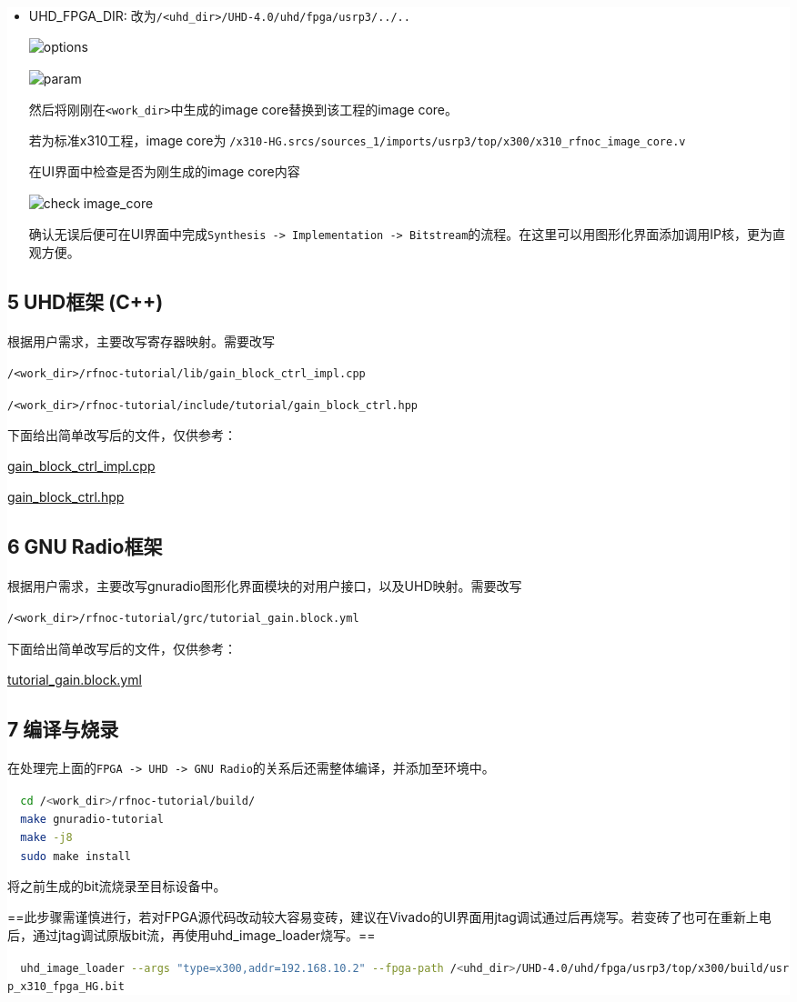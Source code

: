 - UHD_FPGA_DIR: 改为` /<uhd_dir>/UHD-4.0/uhd/fpga/usrp3/../.. `

  ![options](/img/v0.1/s4/2.PNG)

  ![param](/img/v0.1/s4/3.PNG)

  然后将刚刚在` <work_dir> `中生成的image core替换到该工程的image core。
  
  若为标准x310工程，image core为
  ` /x310-HG.srcs/sources_1/imports/usrp3/top/x300/x310_rfnoc_image_core.v `

  在UI界面中检查是否为刚生成的image core内容

  ![check image_core](/img/v0.1/s4/4.PNG)

  确认无误后便可在UI界面中完成` Synthesis -> Implementation -> Bitstream `的流程。在这里可以用图形化界面添加调用IP核，更为直观方便。

## 5 UHD框架 (C++)

  根据用户需求，主要改写寄存器映射。需要改写
  
  ` /<work_dir>/rfnoc-tutorial/lib/gain_block_ctrl_impl.cpp `
  
  ` /<work_dir>/rfnoc-tutorial/include/tutorial/gain_block_ctrl.hpp `
  
  下面给出简单改写后的文件，仅供参考：

  [gain_block_ctrl_impl.cpp](/example/gain_block_ctrl_impl.cpp)

  [gain_block_ctrl.hpp](/example/gain_block_ctrl.hpp)

## 6 GNU Radio框架

  根据用户需求，主要改写gnuradio图形化界面模块的对用户接口，以及UHD映射。需要改写
  
  ` /<work_dir>/rfnoc-tutorial/grc/tutorial_gain.block.yml `

  下面给出简单改写后的文件，仅供参考：

  [tutorial_gain.block.yml](/example/tutorial_gain.block.yml)

## 7 编译与烧录

  在处理完上面的` FPGA -> UHD -> GNU Radio `的关系后还需整体编译，并添加至环境中。

  ```bash
    cd /<work_dir>/rfnoc-tutorial/build/
    make gnuradio-tutorial
    make -j8
    sudo make install
  ```

  将之前生成的bit流烧录至目标设备中。
  
  ==此步骤需谨慎进行，若对FPGA源代码改动较大容易变砖，建议在Vivado的UI界面用jtag调试通过后再烧写。若变砖了也可在重新上电后，通过jtag调试原版bit流，再使用uhd_image_loader烧写。==

  ```bash
    uhd_image_loader --args "type=x300,addr=192.168.10.2" --fpga-path /<uhd_dir>/UHD-4.0/uhd/fpga/usrp3/top/x300/build/usrp_x310_fpga_HG.bit
  ```
